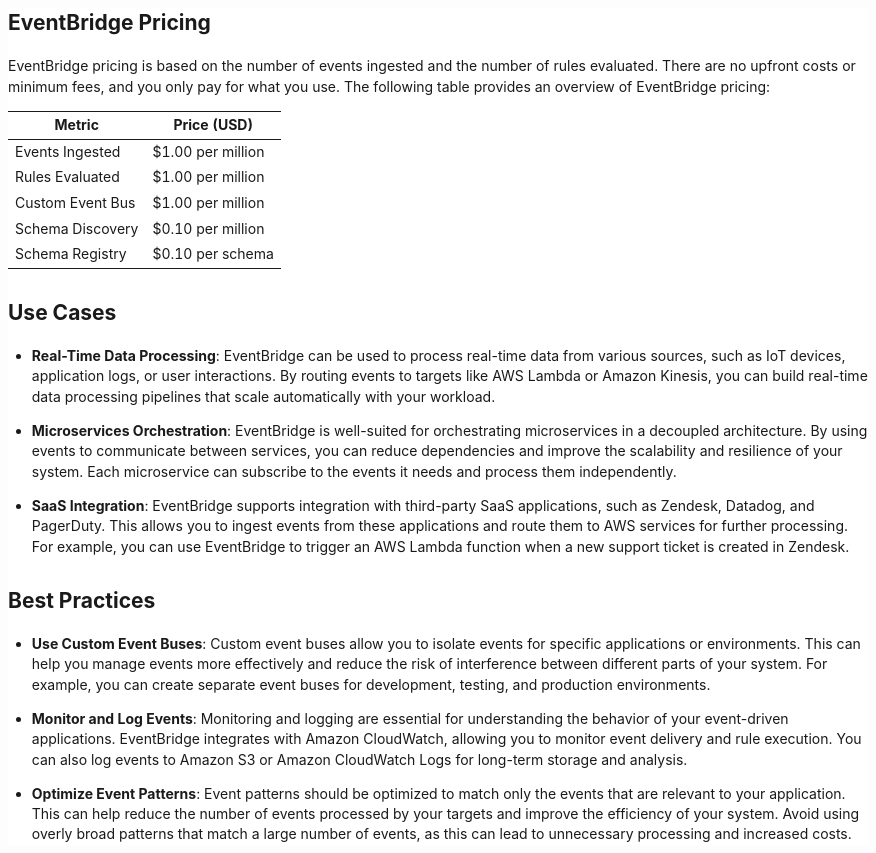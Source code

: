 ## EventBridge Pricing

EventBridge pricing is based on the number of events ingested and the number of rules evaluated. There are no upfront costs or minimum fees, and you only pay for what you use. The following table provides an overview of EventBridge pricing:

| Metric           | Price (USD)       |
| ---------------- | ----------------- |
| Events Ingested  | $1.00 per million |
| Rules Evaluated  | $1.00 per million |
| Custom Event Bus | $1.00 per million |
| Schema Discovery | $0.10 per million |
| Schema Registry  | $0.10 per schema  |

## Use Cases

- **Real-Time Data Processing**: EventBridge can be used to process real-time data from various sources, such as IoT devices, application logs, or user interactions. By routing events to targets like AWS Lambda or Amazon Kinesis, you can build real-time data processing pipelines that scale automatically with your workload.

- **Microservices Orchestration**: EventBridge is well-suited for orchestrating microservices in a decoupled architecture. By using events to communicate between services, you can reduce dependencies and improve the scalability and resilience of your system. Each microservice can subscribe to the events it needs and process them independently.

- **SaaS Integration**: EventBridge supports integration with third-party SaaS applications, such as Zendesk, Datadog, and PagerDuty. This allows you to ingest events from these applications and route them to AWS services for further processing. For example, you can use EventBridge to trigger an AWS Lambda function when a new support ticket is created in Zendesk.

## Best Practices

- **Use Custom Event Buses**: Custom event buses allow you to isolate events for specific applications or environments. This can help you manage events more effectively and reduce the risk of interference between different parts of your system. For example, you can create separate event buses for development, testing, and production environments.

- **Monitor and Log Events**: Monitoring and logging are essential for understanding the behavior of your event-driven applications. EventBridge integrates with Amazon CloudWatch, allowing you to monitor event delivery and rule execution. You can also log events to Amazon S3 or Amazon CloudWatch Logs for long-term storage and analysis.

- **Optimize Event Patterns**: Event patterns should be optimized to match only the events that are relevant to your application. This can help reduce the number of events processed by your targets and improve the efficiency of your system. Avoid using overly broad patterns that match a large number of events, as this can lead to unnecessary processing and increased costs.
